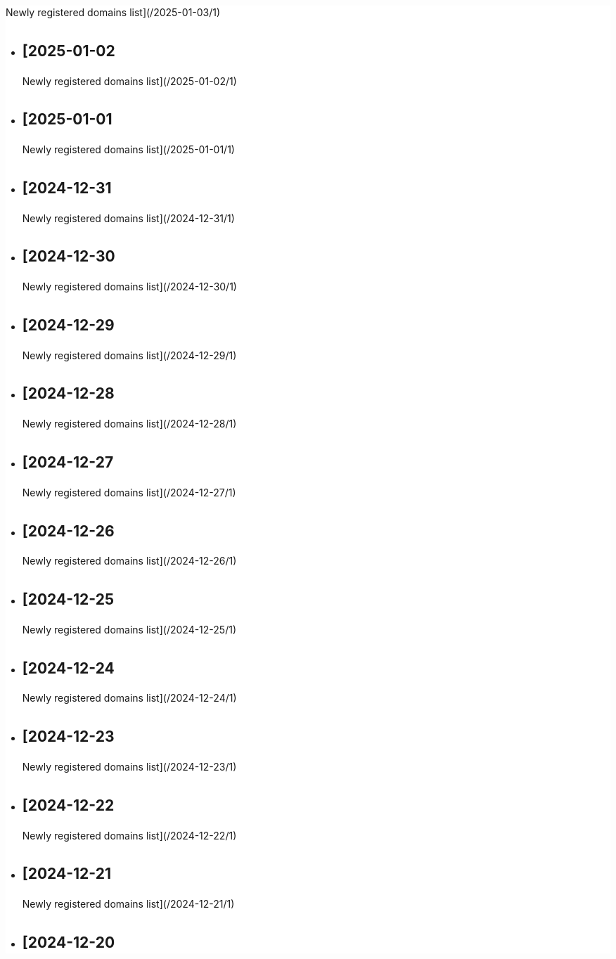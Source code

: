   Newly registered domains list](/2025-01-03/1)
* [2025-01-02
  ----------

  Newly registered domains list](/2025-01-02/1)
* [2025-01-01
  ----------

  Newly registered domains list](/2025-01-01/1)
* [2024-12-31
  ----------

  Newly registered domains list](/2024-12-31/1)
* [2024-12-30
  ----------

  Newly registered domains list](/2024-12-30/1)
* [2024-12-29
  ----------

  Newly registered domains list](/2024-12-29/1)
* [2024-12-28
  ----------

  Newly registered domains list](/2024-12-28/1)
* [2024-12-27
  ----------

  Newly registered domains list](/2024-12-27/1)
* [2024-12-26
  ----------

  Newly registered domains list](/2024-12-26/1)
* [2024-12-25
  ----------

  Newly registered domains list](/2024-12-25/1)
* [2024-12-24
  ----------

  Newly registered domains list](/2024-12-24/1)
* [2024-12-23
  ----------

  Newly registered domains list](/2024-12-23/1)
* [2024-12-22
  ----------

  Newly registered domains list](/2024-12-22/1)
* [2024-12-21
  ----------

  Newly registered domains list](/2024-12-21/1)
* [2024-12-20
  ----------
